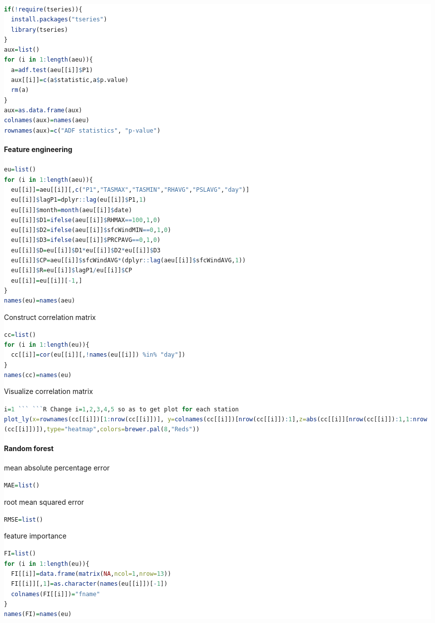 ```R
if(!require(tseries)){
  install.packages("tseries")
  library(tseries)
}
aux=list()
for (i in 1:length(aeu)){
  a=adf.test(aeu[[i]]$P1)
  aux[[i]]=c(a$statistic,a$p.value)
  rm(a)
}
aux=as.data.frame(aux)
colnames(aux)=names(aeu)
rownames(aux)=c("ADF statistics", "p-value")

``` 
#### Feature engineering
```R 
eu=list()
for (i in 1:length(aeu)){
  eu[[i]]=aeu[[i]][,c("P1","TASMAX","TASMIN","RHAVG","PSLAVG","day")]
  eu[[i]]$lagP1=dplyr::lag(eu[[i]]$P1,1)
  eu[[i]]$month=month(aeu[[i]]$date)
  eu[[i]]$D1=ifelse(aeu[[i]]$RHMAX==100,1,0)
  eu[[i]]$D2=ifelse(aeu[[i]]$sfcWindMIN==0,1,0)
  eu[[i]]$D3=ifelse(aeu[[i]]$PRCPAVG==0,1,0)
  eu[[i]]$D=eu[[i]]$D1*eu[[i]]$D2*eu[[i]]$D3
  eu[[i]]$CP=aeu[[i]]$sfcWindAVG*(dplyr::lag(aeu[[i]]$sfcWindAVG,1))
  eu[[i]]$R=eu[[i]]$lagP1/eu[[i]]$CP
  eu[[i]]=eu[[i]][-1,]
}
names(eu)=names(aeu)
```
Construct correlation matrix
```R 
cc=list()
for (i in 1:length(eu)){
  cc[[i]]=cor(eu[[i]][,!names(eu[[i]]) %in% "day"])
}
names(cc)=names(eu)
``` 
Visualize correlation matrix
```R 
i=1 ``` ```R Change i=1,2,3,4,5 so as to get plot for each station
plot_ly(x=rownames(cc[[i]])[1:nrow(cc[[i]])], y=colnames(cc[[i]])[nrow(cc[[i]]):1],z=abs(cc[[i]][nrow(cc[[i]]):1,1:nrow(cc[[i]])]),type="heatmap",colors=brewer.pal(8,"Reds"))
``` 
#### Random forest
mean absolute percentage error
```R 
MAE=list() 
``` 
root mean squared error
```R 
RMSE=list()
``` 
feature importance
```R 
FI=list() 
for (i in 1:length(eu)){
  FI[[i]]=data.frame(matrix(NA,ncol=1,nrow=13))
  FI[[i]][,1]=as.character(names(eu[[i]])[-1])
  colnames(FI[[i]])="fname"
}
names(FI)=names(eu)
```